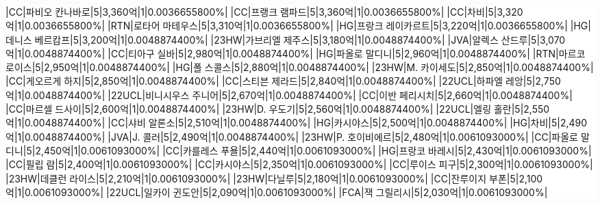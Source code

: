 |CC|파비오 칸나바로|5|3,360억|1|0.0036655800%|
|CC|프랭크 램파드|5|3,360억|1|0.0036655800%|
|CC|차비|5|3,320억|1|0.0036655800%|
|RTN|로타어 마테우스|5|3,310억|1|0.0036655800%|
|HG|프랑크 레이카르트|5|3,220억|1|0.0036655800%|
|HG|데니스 베르캄프|5|3,200억|1|0.0048874400%|
|23HW|가브리엘 제주스|5|3,180억|1|0.0048874400%|
|JVA|알렉스 산드루|5|3,070억|1|0.0048874400%|
|CC|티아구 실바|5|2,980억|1|0.0048874400%|
|HG|파올로 말디니|5|2,960억|1|0.0048874400%|
|RTN|마르코 로이스|5|2,950억|1|0.0048874400%|
|HG|폴 스콜스|5|2,880억|1|0.0048874400%|
|23HW|M. 카이세도|5|2,850억|1|0.0048874400%|
|CC|게오르게 하지|5|2,850억|1|0.0048874400%|
|CC|스티븐 제라드|5|2,840억|1|0.0048874400%|
|22UCL|하파엘 레앙|5|2,750억|1|0.0048874400%|
|22UCL|비니시우스 주니어|5|2,670억|1|0.0048874400%|
|CC|이반 페리시치|5|2,660억|1|0.0048874400%|
|CC|마르셀 드사이|5|2,600억|1|0.0048874400%|
|23HW|D. 우도기|5|2,560억|1|0.0048874400%|
|22UCL|엘링 홀란|5|2,550억|1|0.0048874400%|
|CC|샤비 알론소|5|2,510억|1|0.0048874400%|
|HG|카시야스|5|2,500억|1|0.0048874400%|
|HG|차비|5|2,490억|1|0.0048874400%|
|JVA|J. 콜러|5|2,490억|1|0.0048874400%|
|23HW|P. 호이비에르|5|2,480억|1|0.0061093000%|
|CC|파올로 말디니|5|2,450억|1|0.0061093000%|
|CC|카를레스 푸욜|5|2,440억|1|0.0061093000%|
|HG|프랑코 바레시|5|2,430억|1|0.0061093000%|
|CC|필립 람|5|2,400억|1|0.0061093000%|
|CC|카시야스|5|2,350억|1|0.0061093000%|
|CC|루이스 피구|5|2,300억|1|0.0061093000%|
|23HW|데클런 라이스|5|2,210억|1|0.0061093000%|
|23HW|다닐루|5|2,180억|1|0.0061093000%|
|CC|잔루이지 부폰|5|2,100억|1|0.0061093000%|
|22UCL|일카이 귄도안|5|2,090억|1|0.0061093000%|
|FCA|잭 그릴리시|5|2,030억|1|0.0061093000%|